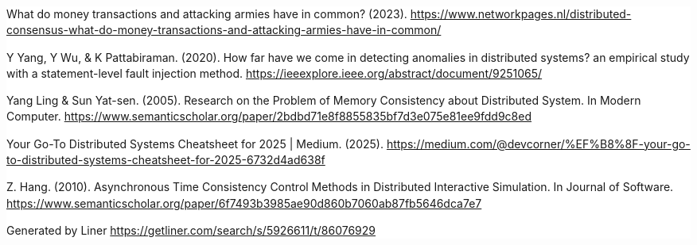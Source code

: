 What do money transactions and attacking armies have in common? (2023). https://www.networkpages.nl/distributed-consensus-what-do-money-transactions-and-attacking-armies-have-in-common/

Y Yang, Y Wu, & K Pattabiraman. (2020). How far have we come in detecting anomalies in distributed systems? an empirical study with a statement-level fault injection method. https://ieeexplore.ieee.org/abstract/document/9251065/

Yang Ling & Sun Yat-sen. (2005). Research on the Problem of Memory Consistency about Distributed System. In Modern Computer. https://www.semanticscholar.org/paper/2bdbd71e8f8855835bf7d3e075e81ee9fdd9c8ed

Your Go-To Distributed Systems Cheatsheet for 2025 | Medium. (2025). https://medium.com/@devcorner/%EF%B8%8F-your-go-to-distributed-systems-cheatsheet-for-2025-6732d4ad638f

Z. Hang. (2010). Asynchronous Time Consistency Control Methods in Distributed Interactive Simulation. In Journal of Software. https://www.semanticscholar.org/paper/6f7493b3985ae90d860b7060ab87fb5646dca7e7



Generated by Liner
https://getliner.com/search/s/5926611/t/86076929